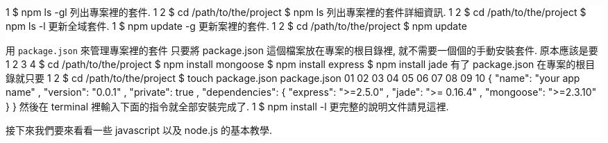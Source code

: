 1
$ npm ls -gl
列出專案裡的套件.
1
2
$ cd /path/to/the/project
$ npm ls
列出專案裡的套件詳細資訊.
1
2
$ cd /path/to/the/project
$ npm ls -l
更新全域套件.
1
$ npm update -g
更新案裡的套件.
1
2
$ cd /path/to/the/project
$ npm update

用 `package.json` 來管理專案裡的套件
只要將 package.json 這個檔案放在專案的根目錄裡, 就不需要一個個的手動安裝套件.
原本應該是要
1
2
3
4
$ cd /path/to/the/project
$ npm install mongoose
$ npm install express
$ npm install jade
有了 package.json 在專案的根目錄就只要
1
2
$ cd /path/to/the/project
$ touch package.json
package.json
01
02
03
04
05
06
07
08
09
10
{
    "name": "your app name"
  , "version": "0.0.1"
  , "private": true
  , "dependencies": {
      "express": ">=2.5.0"
    , "jade": ">= 0.16.4"
    , "mongoose": ">=2.3.10"
  }
}
然後在 terminal 裡輸入下面的指令就全部安裝完成了.
1
$ npm install -l
更完整的說明文件請見這裡.

接下來我們要來看看一些 javascript 以及 node.js 的基本教學.
